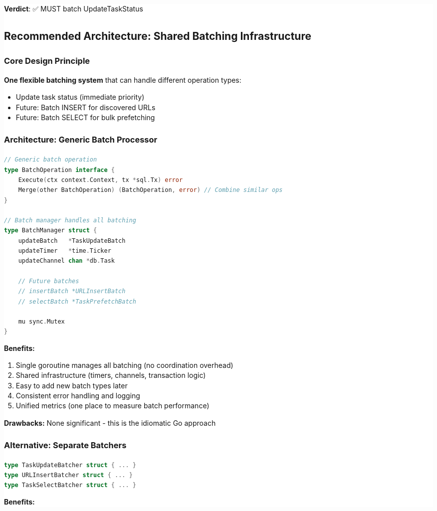 **Verdict**: ✅ MUST batch UpdateTaskStatus

## Recommended Architecture: Shared Batching Infrastructure

### Core Design Principle

**One flexible batching system** that can handle different operation types:

- Update task status (immediate priority)
- Future: Batch INSERT for discovered URLs
- Future: Batch SELECT for bulk prefetching

### Architecture: Generic Batch Processor

```go
// Generic batch operation
type BatchOperation interface {
    Execute(ctx context.Context, tx *sql.Tx) error
    Merge(other BatchOperation) (BatchOperation, error) // Combine similar ops
}

// Batch manager handles all batching
type BatchManager struct {
    updateBatch   *TaskUpdateBatch
    updateTimer   *time.Ticker
    updateChannel chan *db.Task

    // Future batches
    // insertBatch *URLInsertBatch
    // selectBatch *TaskPrefetchBatch

    mu sync.Mutex
}
```

**Benefits:**

1. Single goroutine manages all batching (no coordination overhead)
2. Shared infrastructure (timers, channels, transaction logic)
3. Easy to add new batch types later
4. Consistent error handling and logging
5. Unified metrics (one place to measure batch performance)

**Drawbacks:** None significant - this is the idiomatic Go approach

### Alternative: Separate Batchers

```go
type TaskUpdateBatcher struct { ... }
type URLInsertBatcher struct { ... }
type TaskSelectBatcher struct { ... }
```

**Benefits:**
